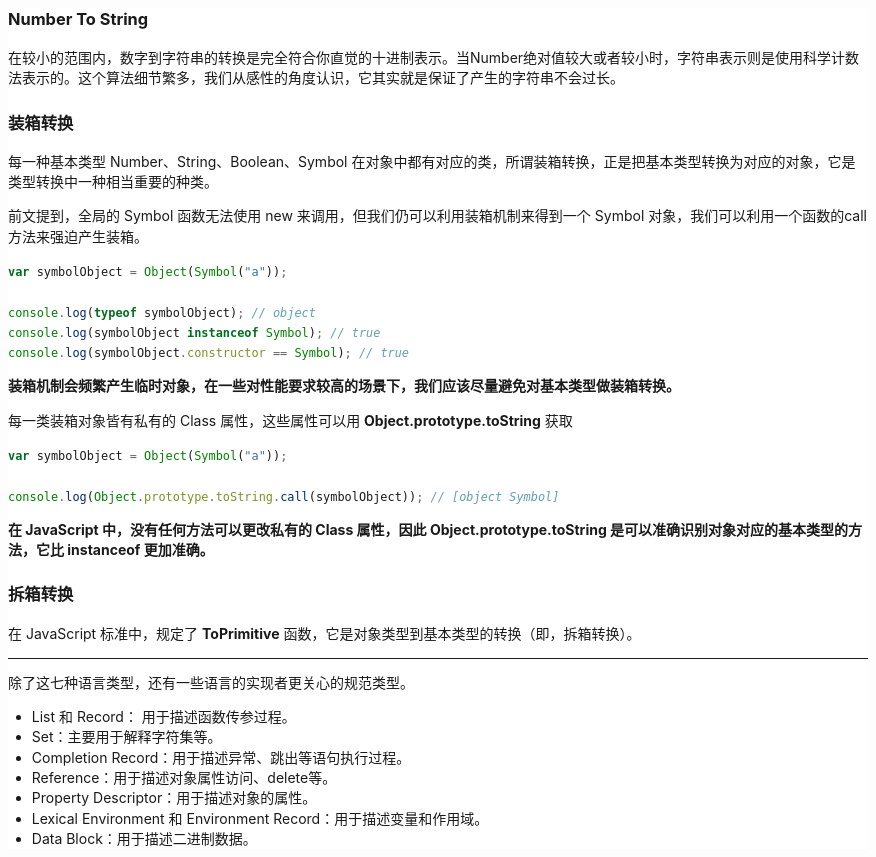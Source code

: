 ### Number To String

在较小的范围内，数字到字符串的转换是完全符合你直觉的十进制表示。当Number绝对值较大或者较小时，字符串表示则是使用科学计数法表示的。这个算法细节繁多，我们从感性的角度认识，它其实就是保证了产生的字符串不会过长。

### 装箱转换

每一种基本类型 Number、String、Boolean、Symbol 在对象中都有对应的类，所谓装箱转换，正是把基本类型转换为对应的对象，它是类型转换中一种相当重要的种类。

前文提到，全局的 Symbol 函数无法使用 new 来调用，但我们仍可以利用装箱机制来得到一个 Symbol 对象，我们可以利用一个函数的call方法来强迫产生装箱。

```js
var symbolObject = Object(Symbol("a"));

console.log(typeof symbolObject); // object
console.log(symbolObject instanceof Symbol); // true
console.log(symbolObject.constructor == Symbol); // true
```

**装箱机制会频繁产生临时对象，在一些对性能要求较高的场景下，我们应该尽量避免对基本类型做装箱转换。**

每一类装箱对象皆有私有的 Class 属性，这些属性可以用 **Object.prototype.toString** 获取

```js
var symbolObject = Object(Symbol("a"));

console.log(Object.prototype.toString.call(symbolObject)); // [object Symbol]
```

**在 JavaScript 中，没有任何方法可以更改私有的 Class 属性，因此 Object.prototype.toString 是可以准确识别对象对应的基本类型的方法，它比 instanceof 更加准确。**

### 拆箱转换

在 JavaScript 标准中，规定了 **ToPrimitive** 函数，它是对象类型到基本类型的转换（即，拆箱转换）。

------

除了这七种语言类型，还有一些语言的实现者更关心的规范类型。

- List 和 Record： 用于描述函数传参过程。
- Set：主要用于解释字符集等。
- Completion Record：用于描述异常、跳出等语句执行过程。
- Reference：用于描述对象属性访问、delete等。
- Property Descriptor：用于描述对象的属性。
- Lexical Environment 和 Environment Record：用于描述变量和作用域。
- Data Block：用于描述二进制数据。